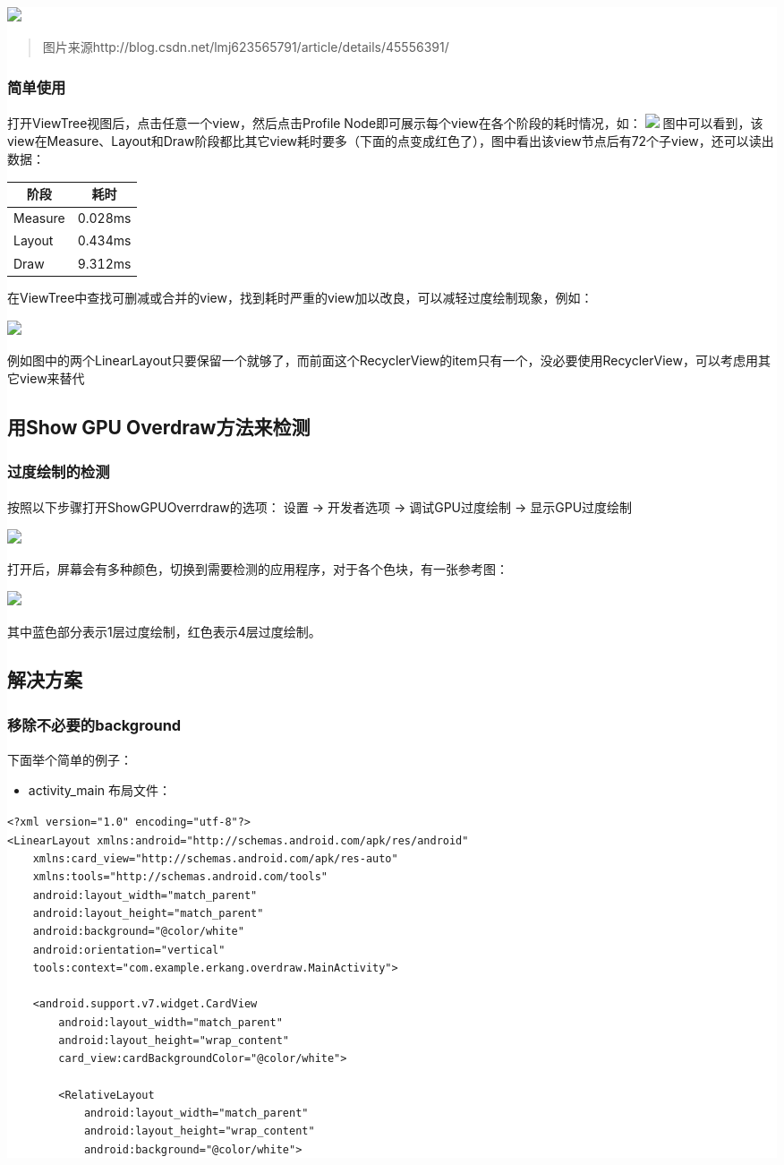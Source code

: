 ![](http://i.imgur.com/IHlpqOq.jpg)

> 图片来源http://blog.csdn.net/lmj623565791/article/details/45556391/

### 简单使用 ###
打开ViewTree视图后，点击任意一个view，然后点击Profile Node即可展示每个view在各个阶段的耗时情况，如：
![](http://i.imgur.com/2qK4AXY.png)
图中可以看到，该view在Measure、Layout和Draw阶段都比其它view耗时要多（下面的点变成红色了），图中看出该view节点后有72个子view，还可以读出数据：

| 阶段      | 耗时      |
| ------- | ------- |
| Measure | 0.028ms |
| Layout  | 0.434ms |
| Draw    | 9.312ms |

在ViewTree中查找可删减或合并的view，找到耗时严重的view加以改良，可以减轻过度绘制现象，例如：

![](http://i.imgur.com/XtYehYD.png)

例如图中的两个LinearLayout只要保留一个就够了，而前面这个RecyclerView的item只有一个，没必要使用RecyclerView，可以考虑用其它view来替代

## 用Show GPU Overdraw方法来检测 ##
### 过度绘制的检测 ###
按照以下步骤打开ShowGPUOverrdraw的选项：
设置 -> 开发者选项 -> 调试GPU过度绘制 -> 显示GPU过度绘制

![](http://i.imgur.com/eB1AUCQ.png)

打开后，屏幕会有多种颜色，切换到需要检测的应用程序，对于各个色块，有一张参考图：

![](http://i.imgur.com/gUFmW0y.png)

其中蓝色部分表示1层过度绘制，红色表示4层过度绘制。

## 解决方案 ##
### 移除不必要的background ###

下面举个简单的例子：

* activity_main 布局文件：
```
<?xml version="1.0" encoding="utf-8"?>
<LinearLayout xmlns:android="http://schemas.android.com/apk/res/android"
    xmlns:card_view="http://schemas.android.com/apk/res-auto"
    xmlns:tools="http://schemas.android.com/tools"
    android:layout_width="match_parent"
    android:layout_height="match_parent"
    android:background="@color/white"
    android:orientation="vertical"
    tools:context="com.example.erkang.overdraw.MainActivity">

    <android.support.v7.widget.CardView
        android:layout_width="match_parent"
        android:layout_height="wrap_content"
        card_view:cardBackgroundColor="@color/white">

        <RelativeLayout
            android:layout_width="match_parent"
            android:layout_height="wrap_content"
            android:background="@color/white">

```